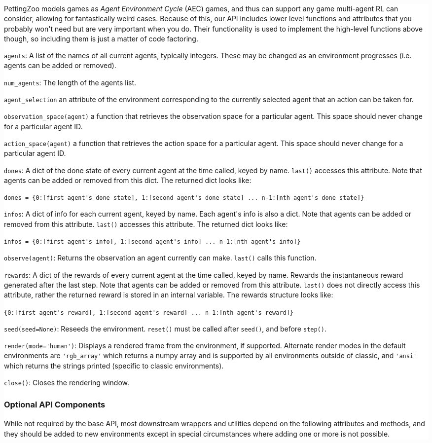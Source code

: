 PettingZoo models games as *Agent Environment Cycle* (AEC) games, and thus can support any game multi-agent RL can consider, allowing for fantastically weird cases. Because of this, our API includes lower level functions and attributes that you probably won't need but are very important when you do. Their functionality is used to implement the high-level functions above though, so including them is just a matter of code factoring.

`agents`: A list of the names of all current agents, typically integers. These may be changed as an environment progresses (i.e. agents can be added or removed).

`num_agents`: The length of the agents list.

`agent_selection` an attribute of the environment corresponding to the currently selected agent that an action can be taken for.

`observation_space(agent)` a function that retrieves the observation space for a particular agent. This space should never change for a particular agent ID.

`action_space(agent)` a function that retrieves the action space for a particular agent. This space should never change for a particular agent ID.

`dones`: A dict of the done state of every current agent at the time called, keyed by name. `last()` accesses this attribute. Note that agents can be added or removed from this dict. The returned dict looks like:

`dones = {0:[first agent's done state], 1:[second agent's done state] ... n-1:[nth agent's done state]}`

`infos`: A dict of info for each current agent, keyed by name. Each agent's info is also a dict. Note that agents can be added or removed from this attribute. `last()` accesses this attribute. The returned dict looks like:

`infos = {0:[first agent's info], 1:[second agent's info] ... n-1:[nth agent's info]}`

`observe(agent)`: Returns the observation an agent currently can make. `last()` calls this function.

`rewards`: A dict of the rewards of every current agent at the time called, keyed by name. Rewards the instantaneous reward generated after the last step. Note that agents can be added or removed from this attribute. `last()` does not directly access this attribute, rather the returned reward is stored in an internal variable. The rewards structure looks like:

`{0:[first agent's reward], 1:[second agent's reward] ... n-1:[nth agent's reward]}`

`seed(seed=None)`: Reseeds the environment. `reset()` must be called after `seed()`, and before `step()`.

`render(mode='human')`: Displays a rendered frame from the environment, if supported. Alternate render modes in the default environments are `'rgb_array'` which returns a numpy array and is supported by all environments outside of classic, and `'ansi'` which returns the strings printed (specific to classic environments).

`close()`: Closes the rendering window.

### Optional API Components

While not required by the base API, most downstream wrappers and utilities depend on the following attributes and methods, and they should be added to new environments except in special circumstances where adding one or more is not possible.

